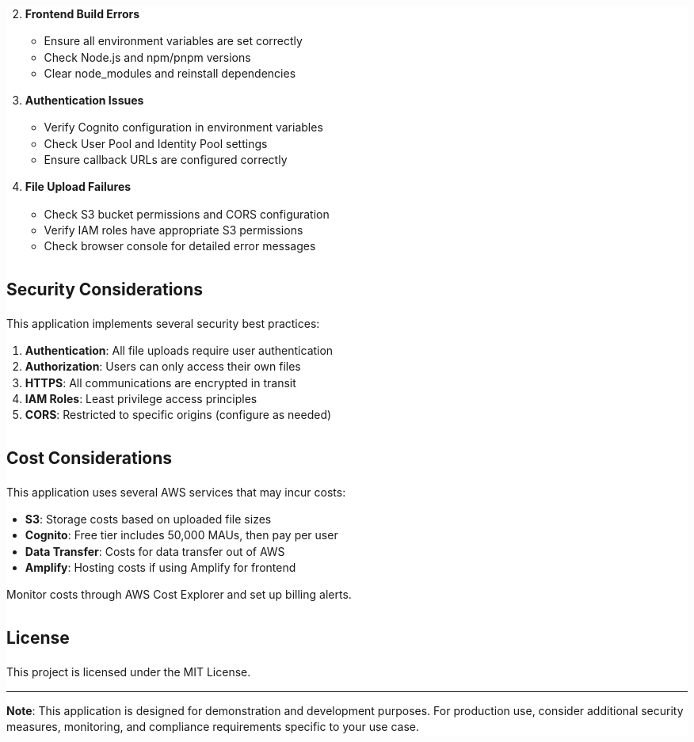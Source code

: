2. **Frontend Build Errors**
   - Ensure all environment variables are set correctly
   - Check Node.js and npm/pnpm versions
   - Clear node_modules and reinstall dependencies

3. **Authentication Issues**
   - Verify Cognito configuration in environment variables
   - Check User Pool and Identity Pool settings
   - Ensure callback URLs are configured correctly

4. **File Upload Failures**
   - Check S3 bucket permissions and CORS configuration
   - Verify IAM roles have appropriate S3 permissions
   - Check browser console for detailed error messages

## Security Considerations

This application implements several security best practices:

1. **Authentication**: All file uploads require user authentication
2. **Authorization**: Users can only access their own files
3. **HTTPS**: All communications are encrypted in transit
4. **IAM Roles**: Least privilege access principles
5. **CORS**: Restricted to specific origins (configure as needed)

## Cost Considerations

This application uses several AWS services that may incur costs:

- **S3**: Storage costs based on uploaded file sizes
- **Cognito**: Free tier includes 50,000 MAUs, then pay per user
- **Data Transfer**: Costs for data transfer out of AWS
- **Amplify**: Hosting costs if using Amplify for frontend

Monitor costs through AWS Cost Explorer and set up billing alerts.

## License

This project is licensed under the MIT License.

---

**Note**: This application is designed for demonstration and development purposes. For production use, consider additional security measures, monitoring, and compliance requirements specific to your use case.
